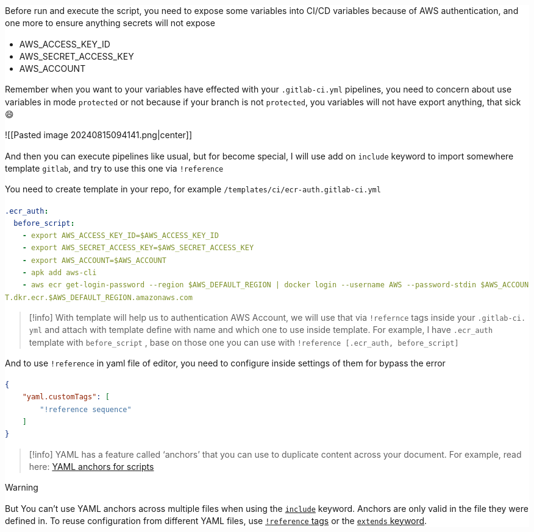 Before run and execute the script, you need to expose some variables into CI/CD variables because of AWS authentication, and one more to ensure anything secrets will not expose

- AWS_ACCESS_KEY_ID
- AWS_SECRET_ACCESS_KEY
- AWS_ACCOUNT

Remember when you want to your variables have effected with your `.gitlab-ci.yml` pipelines, you need to concern about use variables in mode `protected` or not because if your branch is not `protected`, you variables will not have export anything, that sick 😄

![[Pasted image 20240815094141.png|center]]

And then you can execute pipelines like usual, but for become special, I will use add on `include` keyword to import somewhere template `gitlab`, and try to use this one via `!reference`

You need to create template in your repo, for example `/templates/ci/ecr-auth.gitlab-ci.yml`

```yaml title="ecr-auth.gitlab-ci.yml"
.ecr_auth:
  before_script:
    - export AWS_ACCESS_KEY_ID=$AWS_ACCESS_KEY_ID
    - export AWS_SECRET_ACCESS_KEY=$AWS_SECRET_ACCESS_KEY
    - export AWS_ACCOUNT=$AWS_ACCOUNT
    - apk add aws-cli
    - aws ecr get-login-password --region $AWS_DEFAULT_REGION | docker login --username AWS --password-stdin $AWS_ACCOUNT.dkr.ecr.$AWS_DEFAULT_REGION.amazonaws.com
```

>[!info]
>With template will help us to authentication AWS Account, we will use that via `!refernce` tags inside your `.gitlab-ci.yml` and attach with template define with name and which one to use inside template. For example, I have `.ecr_auth` template with `before_script` , base on those one you can use with `!reference [.ecr_auth, before_script]`

And to use `!reference` in yaml file of editor, you need to configure inside settings of them for bypass the error

```json title=".vscode/settings.json"
{
    "yaml.customTags": [
        "!reference sequence"
    ]
}
```

>[!info]
>YAML has a feature called ‘anchors’ that you can use to duplicate content across your document. For example, read here: [YAML anchors for scripts](https://docs.gitlab.com/ee/ci/yaml/yaml_optimization.html#yaml-anchors-for-scripts)

>[!warning]
>But You can’t use YAML anchors across multiple files when using the [`include`](https://docs.gitlab.com/ee/ci/yaml/index.html#include) keyword. Anchors are only valid in the file they were defined in. To reuse configuration from different YAML files, use [`!reference` tags](https://docs.gitlab.com/ee/ci/yaml/yaml_optimization.html#reference-tags) or the [`extends` keyword](https://docs.gitlab.com/ee/ci/yaml/yaml_optimization.html#use-extends-to-reuse-configuration-sections).

